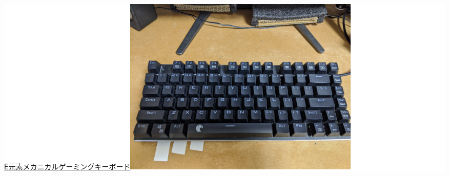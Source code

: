 [E元素メカニカルゲーミングキーボード](https://www.amazon.co.jp/E%E5%85%83%E7%B4%A0%E3%83%A1%E3%82%AB%E3%83%8B%E3%82%AB%E3%83%AB%E5%BC%8F%E3%82%B2%E3%83%BC%E3%83%9F%E3%83%B3%E3%82%B0%E3%82%AD%E3%83%BC%E3%83%9C%E3%83%BC%E3%83%89-%E3%83%AC%E3%82%A4%E3%83%B3%E3%83%9C%E3%83%BCLED%E3%83%90%E3%83%83%E3%82%AF%E3%83%A9%E3%82%A4%E3%83%88%E4%BB%98%E3%81%8D-USB%E6%9C%89%E7%B7%9A81%E3%82%AD%E3%83%BC%E3%82%A2%E3%83%B3%E3%83%81%E3%82%B4%E3%83%BC%E3%82%B9%E3%83%88%E3%82%AD%E3%83%BC-%E3%82%B2%E3%83%BC%E3%83%A0%E7%94%A8%E3%82%AD%E3%83%BC%E3%83%9C%E3%83%BC%E3%83%89-%E8%B5%A4%E8%BB%B8%E3%83%BC%E3%83%96%E3%83%A9%E3%83%83%E3%82%AF/dp/B072K7N82F/ref=pd_lpo_147_t_0/356-7472784-1144458?_encoding=UTF8&pd_rd_i=B08DCT93Z8&pd_rd_r=ce297707-5148-415b-b417-80845d9b16da&pd_rd_w=bJR6M&pd_rd_wg=Xak05&pf_rd_p=4b55d259-ebf0-4306-905a-7762d1b93740&pf_rd_r=HF80RNBQTV793VY8501M&refRID=HF80RNBQTV793VY8501M&th=1)<img src="../../.vuepress/assets/eGenso.jpg" width=50%>

